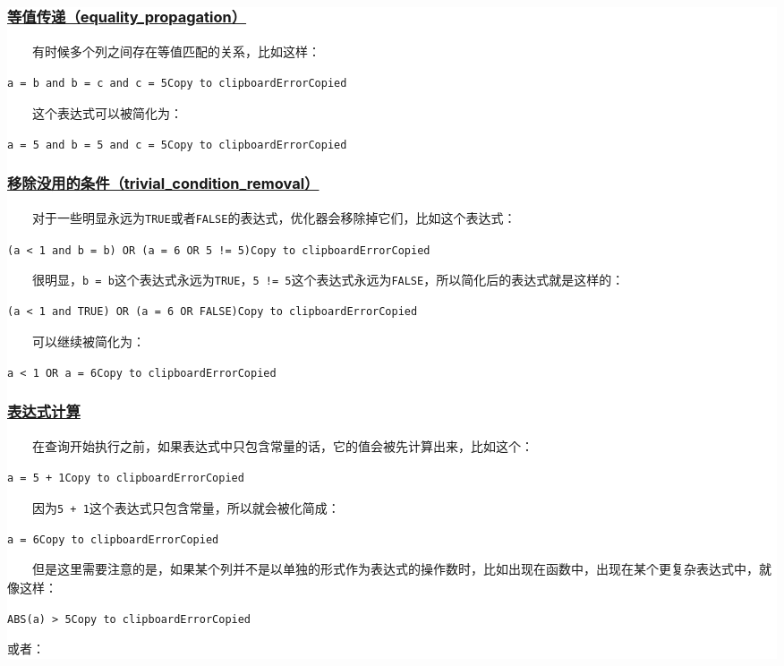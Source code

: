 ### [等值传递（equality_propagation）](https://relph1119.github.io/mysql-learning-notes/#/mysql/14-不好看就要多整容-MySQL基于规则的优化（内含关于子查询优化二三事儿）?id=等值传递（equality_propagation）)

  有时候多个列之间存在等值匹配的关系，比如这样：

```
a = b and b = c and c = 5Copy to clipboardErrorCopied
```

  这个表达式可以被简化为：

```
a = 5 and b = 5 and c = 5Copy to clipboardErrorCopied
```

### [移除没用的条件（trivial_condition_removal）](https://relph1119.github.io/mysql-learning-notes/#/mysql/14-不好看就要多整容-MySQL基于规则的优化（内含关于子查询优化二三事儿）?id=移除没用的条件（trivial_condition_removal）)

  对于一些明显永远为`TRUE`或者`FALSE`的表达式，优化器会移除掉它们，比如这个表达式：

```
(a < 1 and b = b) OR (a = 6 OR 5 != 5)Copy to clipboardErrorCopied
```

  很明显，`b = b`这个表达式永远为`TRUE`，`5 != 5`这个表达式永远为`FALSE`，所以简化后的表达式就是这样的：

```
(a < 1 and TRUE) OR (a = 6 OR FALSE)Copy to clipboardErrorCopied
```

  可以继续被简化为：

```
a < 1 OR a = 6Copy to clipboardErrorCopied
```

### [表达式计算](https://relph1119.github.io/mysql-learning-notes/#/mysql/14-不好看就要多整容-MySQL基于规则的优化（内含关于子查询优化二三事儿）?id=表达式计算)

  在查询开始执行之前，如果表达式中只包含常量的话，它的值会被先计算出来，比如这个：

```
a = 5 + 1Copy to clipboardErrorCopied
```

  因为`5 + 1`这个表达式只包含常量，所以就会被化简成：

```
a = 6Copy to clipboardErrorCopied
```

  但是这里需要注意的是，如果某个列并不是以单独的形式作为表达式的操作数时，比如出现在函数中，出现在某个更复杂表达式中，就像这样：

```
ABS(a) > 5Copy to clipboardErrorCopied
```

或者：
